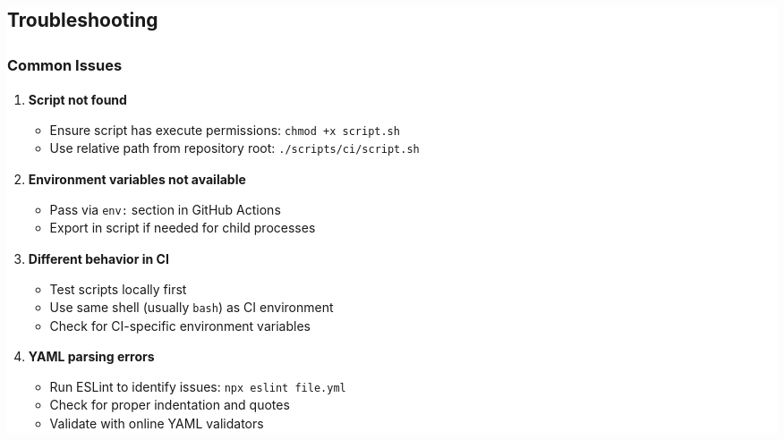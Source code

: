 ## Troubleshooting

### Common Issues

1. **Script not found**
   - Ensure script has execute permissions: `chmod +x script.sh`
   - Use relative path from repository root: `./scripts/ci/script.sh`

2. **Environment variables not available**
   - Pass via `env:` section in GitHub Actions
   - Export in script if needed for child processes

3. **Different behavior in CI**
   - Test scripts locally first
   - Use same shell (usually `bash`) as CI environment
   - Check for CI-specific environment variables

4. **YAML parsing errors**
   - Run ESLint to identify issues: `npx eslint file.yml`
   - Check for proper indentation and quotes
   - Validate with online YAML validators
